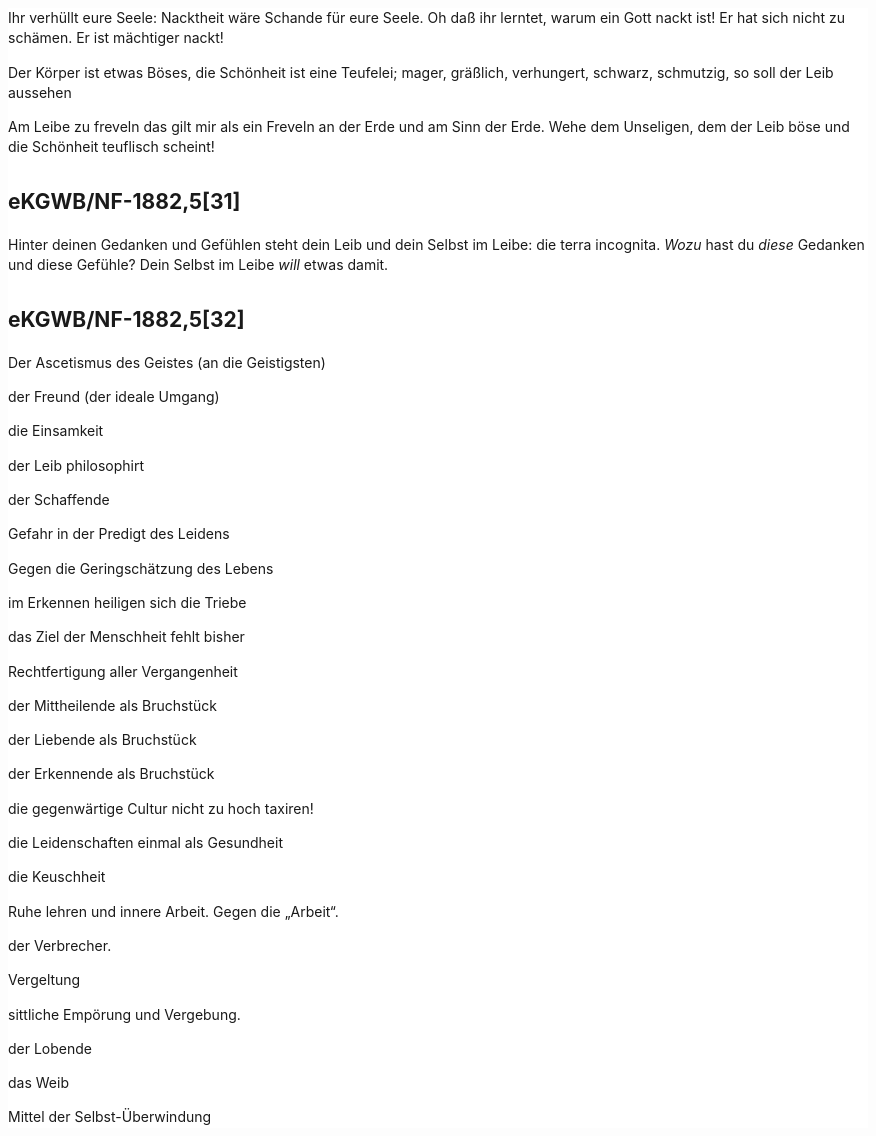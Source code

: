Ihr verhüllt eure Seele: Nacktheit wäre Schande für eure Seele. Oh daß ihr lerntet, warum ein Gott nackt ist! Er hat sich nicht zu schämen. Er ist mächtiger nackt!

Der Körper ist etwas Böses, die Schönheit ist eine Teufelei; mager, gräßlich, verhungert, schwarz, schmutzig, so soll der Leib aussehen

Am Leibe zu freveln das gilt mir als ein Freveln an der Erde und am Sinn der Erde. Wehe dem Unseligen, dem der Leib böse und die Schönheit teuflisch scheint!

## eKGWB/NF-1882,5[31]

Hinter deinen Gedanken und Gefühlen steht dein Leib und dein Selbst im Leibe: die terra incognita. *Wozu* hast du *diese* Gedanken und diese Gefühle? Dein Selbst im Leibe *will* etwas damit.

## eKGWB/NF-1882,5[32]

Der Ascetismus des Geistes (an die Geistigsten)

der Freund (der ideale Umgang)

die Einsamkeit

der Leib philosophirt

der Schaffende

Gefahr in der Predigt des Leidens

Gegen die Geringschätzung des Lebens

im Erkennen heiligen sich die Triebe

das Ziel der Menschheit fehlt bisher

Rechtfertigung aller Vergangenheit

der Mittheilende als Bruchstück

der Liebende als Bruchstück

der Erkennende als Bruchstück

die gegenwärtige Cultur nicht zu hoch taxiren!

die Leidenschaften einmal als Gesundheit

die Keuschheit

Ruhe lehren und innere Arbeit. Gegen die „Arbeit“.

der Verbrecher.

Vergeltung

sittliche Empörung und Vergebung.

der Lobende

das Weib

Mittel der Selbst-Überwindung
